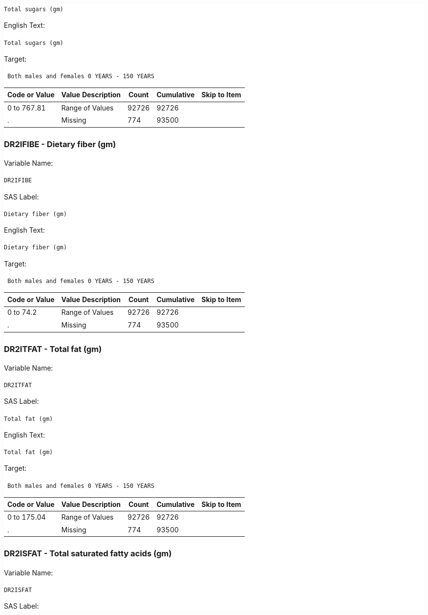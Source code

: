     Total sugars (gm)
English Text:

    Total sugars (gm)
Target:

     Both males and females 0 YEARS - 150 YEARS
Code or Value | Value Description | Count | Cumulative | Skip to Item  
---|---|---|---|---  
0 to 767.81 | Range of Values | 92726 | 92726 |   
. | Missing | 774 | 93500 |   
  
### DR2IFIBE - Dietary fiber (gm)

Variable Name:

    DR2IFIBE
SAS Label:

    Dietary fiber (gm)
English Text:

    Dietary fiber (gm)
Target:

     Both males and females 0 YEARS - 150 YEARS
Code or Value | Value Description | Count | Cumulative | Skip to Item  
---|---|---|---|---  
0 to 74.2 | Range of Values | 92726 | 92726 |   
. | Missing | 774 | 93500 |   
  
### DR2ITFAT - Total fat (gm)

Variable Name:

    DR2ITFAT
SAS Label:

    Total fat (gm)
English Text:

    Total fat (gm)
Target:

     Both males and females 0 YEARS - 150 YEARS
Code or Value | Value Description | Count | Cumulative | Skip to Item  
---|---|---|---|---  
0 to 175.04 | Range of Values | 92726 | 92726 |   
. | Missing | 774 | 93500 |   
  
### DR2ISFAT - Total saturated fatty acids (gm)

Variable Name:

    DR2ISFAT
SAS Label:
